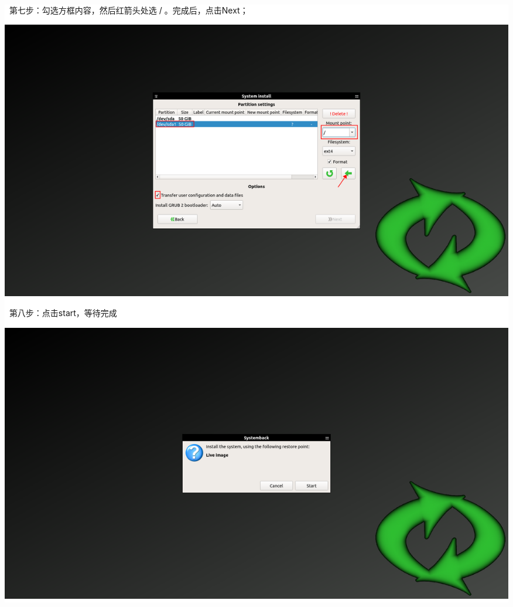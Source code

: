  &nbsp;&nbsp;第七步：勾选方框内容，然后红箭头处选 / 。完成后，点击Next；

![图片7](../img/zh-cn/install/picture7.png)

 &nbsp;&nbsp;第八步：点击start，等待完成

![图片8](../img/zh-cn/install/picture8.png)
